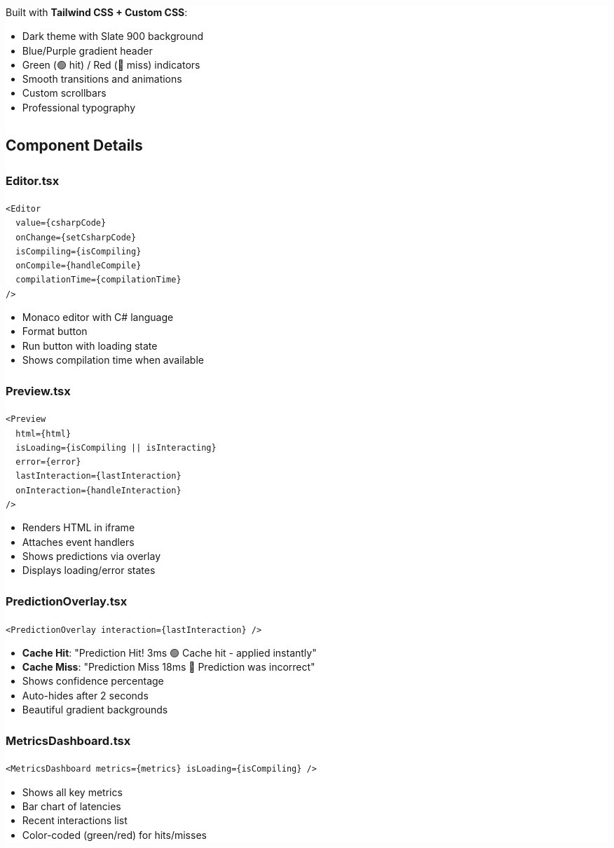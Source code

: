 Built with **Tailwind CSS + Custom CSS**:

- Dark theme with Slate 900 background
- Blue/Purple gradient header
- Green (🟢 hit) / Red (🔴 miss) indicators
- Smooth transitions and animations
- Custom scrollbars
- Professional typography

## Component Details

### Editor.tsx
```tsx
<Editor
  value={csharpCode}
  onChange={setCsharpCode}
  isCompiling={isCompiling}
  onCompile={handleCompile}
  compilationTime={compilationTime}
/>
```
- Monaco editor with C# language
- Format button
- Run button with loading state
- Shows compilation time when available

### Preview.tsx
```tsx
<Preview
  html={html}
  isLoading={isCompiling || isInteracting}
  error={error}
  lastInteraction={lastInteraction}
  onInteraction={handleInteraction}
/>
```
- Renders HTML in iframe
- Attaches event handlers
- Shows predictions via overlay
- Displays loading/error states

### PredictionOverlay.tsx
```tsx
<PredictionOverlay interaction={lastInteraction} />
```
- **Cache Hit**: "Prediction Hit! 3ms 🟢 Cache hit - applied instantly"
- **Cache Miss**: "Prediction Miss 18ms 🔴 Prediction was incorrect"
- Shows confidence percentage
- Auto-hides after 2 seconds
- Beautiful gradient backgrounds

### MetricsDashboard.tsx
```tsx
<MetricsDashboard metrics={metrics} isLoading={isCompiling} />
```
- Shows all key metrics
- Bar chart of latencies
- Recent interactions list
- Color-coded (green/red) for hits/misses
